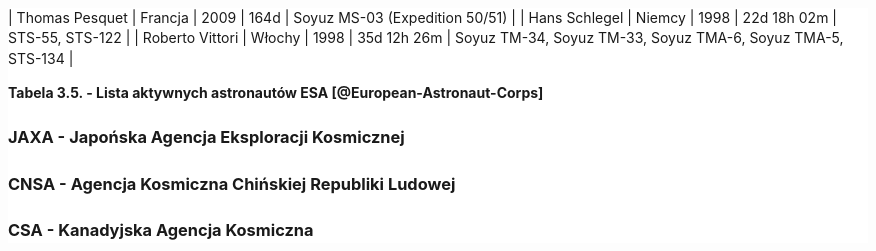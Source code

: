 | Thomas Pesquet         | Francja         | 2009       | 164d            | Soyuz MS-03 (Expedition 50/51)                                        |
| Hans Schlegel          | Niemcy          | 1998       | 22d 18h 02m     | STS-55, STS-122                                                       |
| Roberto Vittori        | Włochy          | 1998       | 35d 12h 26m     | Soyuz TM-34, Soyuz TM-33, Soyuz TMA-6, Soyuz TMA-5, STS-134           |

**Tabela 3.5. - Lista aktywnych astronautów ESA [@European-Astronaut-Corps]**

### JAXA - Japońska Agencja Eksploracji Kosmicznej

### CNSA - Agencja Kosmiczna Chińskiej Republiki Ludowej

### CSA - Kanadyjska Agencja Kosmiczna
